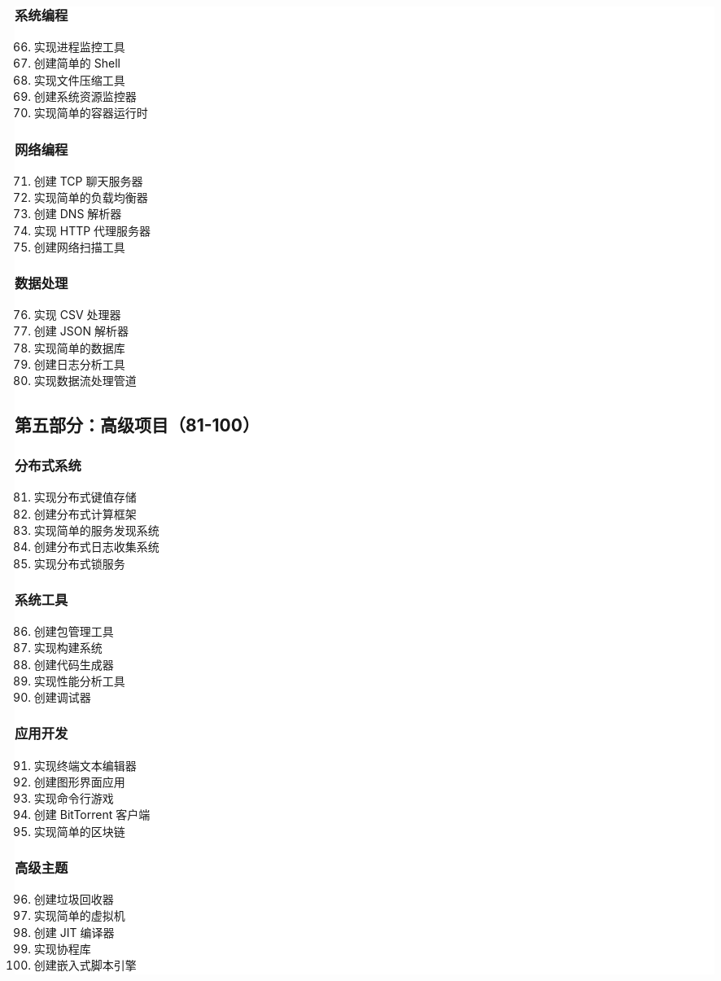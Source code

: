 ### 系统编程
66. 实现进程监控工具
67. 创建简单的 Shell
68. 实现文件压缩工具
69. 创建系统资源监控器
70. 实现简单的容器运行时

### 网络编程
71. 创建 TCP 聊天服务器
72. 实现简单的负载均衡器
73. 创建 DNS 解析器
74. 实现 HTTP 代理服务器
75. 创建网络扫描工具

### 数据处理
76. 实现 CSV 处理器
77. 创建 JSON 解析器
78. 实现简单的数据库
79. 创建日志分析工具
80. 实现数据流处理管道

## 第五部分：高级项目（81-100）

### 分布式系统
81. 实现分布式键值存储
82. 创建分布式计算框架
83. 实现简单的服务发现系统
84. 创建分布式日志收集系统
85. 实现分布式锁服务

### 系统工具
86. 创建包管理工具
87. 实现构建系统
88. 创建代码生成器
89. 实现性能分析工具
90. 创建调试器

### 应用开发
91. 实现终端文本编辑器
92. 创建图形界面应用
93. 实现命令行游戏
94. 创建 BitTorrent 客户端
95. 实现简单的区块链

### 高级主题
96. 创建垃圾回收器
97. 实现简单的虚拟机
98. 创建 JIT 编译器
99. 实现协程库
100. 创建嵌入式脚本引擎
